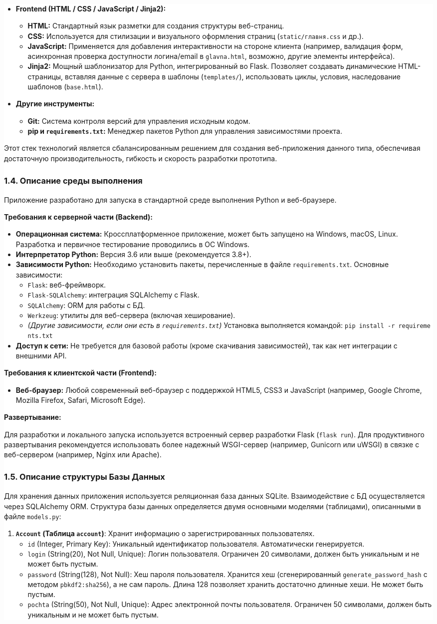*   **Frontend (HTML / CSS / JavaScript / Jinja2):**
    *   **HTML:** Стандартный язык разметки для создания структуры веб-страниц.
    *   **CSS:** Используется для стилизации и визуального оформления страниц (`static/главня.css` и др.).
    *   **JavaScript:** Применяется для добавления интерактивности на стороне клиента (например, валидация форм, асинхронная проверка доступности логина/email в `glavna.html`, возможно, другие элементы интерфейса).
    *   **Jinja2:** Мощный шаблонизатор для Python, интегрированный во Flask. Позволяет создавать динамические HTML-страницы, вставляя данные с сервера в шаблоны (`templates/`), использовать циклы, условия, наследование шаблонов (`base.html`).

*   **Другие инструменты:**
    *   **Git:** Система контроля версий для управления исходным кодом.
    *   **pip и `requirements.txt`:** Менеджер пакетов Python для управления зависимостями проекта.

Этот стек технологий является сбалансированным решением для создания веб-приложения данного типа, обеспечивая достаточную производительность, гибкость и скорость разработки прототипа.

### 1.4. Описание среды выполнения

Приложение разработано для запуска в стандартной среде выполнения Python и веб-браузере.

**Требования к серверной части (Backend):**

*   **Операционная система:** Кроссплатформенное приложение, может быть запущено на Windows, macOS, Linux. Разработка и первичное тестирование проводились в ОС Windows.
*   **Интерпретатор Python:** Версия 3.6 или выше (рекомендуется 3.8+).
*   **Зависимости Python:** Необходимо установить пакеты, перечисленные в файле `requirements.txt`. Основные зависимости:
    *   `Flask`: веб-фреймворк.
    *   `Flask-SQLAlchemy`: интеграция SQLAlchemy с Flask.
    *   `SQLAlchemy`: ORM для работы с БД.
    *   `Werkzeug`: утилиты для веб-сервера (включая хеширование).
    *   *(Другие зависимости, если они есть в `requirements.txt`)*
    Установка выполняется командой: `pip install -r requirements.txt`
*   **Доступ к сети:** Не требуется для базовой работы (кроме скачивания зависимостей), так как нет интеграции с внешними API.

**Требования к клиентской части (Frontend):**

*   **Веб-браузер:** Любой современный веб-браузер с поддержкой HTML5, CSS3 и JavaScript (например, Google Chrome, Mozilla Firefox, Safari, Microsoft Edge).

**Развертывание:**

Для разработки и локального запуска используется встроенный сервер разработки Flask (`flask run`). Для продуктивного развертывания рекомендуется использовать более надежный WSGI-сервер (например, Gunicorn или uWSGI) в связке с веб-сервером (например, Nginx или Apache).

### 1.5. Описание структуры Базы Данных

Для хранения данных приложения используется реляционная база данных SQLite. Взаимодействие с БД осуществляется через SQLAlchemy ORM. Структура базы данных определяется двумя основными моделями (таблицами), описанными в файле `models.py`:

1.  **`Account` (Таблица `account`)**: Хранит информацию о зарегистрированных пользователях.
    *   `id` (Integer, Primary Key): Уникальный идентификатор пользователя. Автоматически генерируется.
    *   `login` (String(20), Not Null, Unique): Логин пользователя. Ограничен 20 символами, должен быть уникальным и не может быть пустым.
    *   `password` (String(128), Not Null): Хеш пароля пользователя. Хранится хеш (сгенерированный `generate_password_hash` с методом `pbkdf2:sha256`), а не сам пароль. Длина 128 позволяет хранить достаточно длинные хеши. Не может быть пустым.
    *   `pochta` (String(50), Not Null, Unique): Адрес электронной почты пользователя. Ограничен 50 символами, должен быть уникальным и не может быть пустым.
